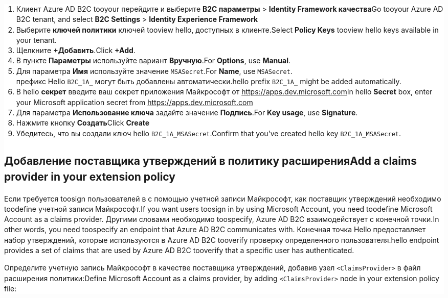 1.  <span data-ttu-id="60767-143">Клиент Azure AD B2C tooyour перейдите и выберите **B2C параметры** > **Identity Framework качества**</span><span class="sxs-lookup"><span data-stu-id="60767-143">Go tooyour Azure AD B2C tenant, and select **B2C Settings** > **Identity Experience Framework**</span></span>
2.  <span data-ttu-id="60767-144">Выберите **ключей политики** ключей tooview hello, доступных в клиенте.</span><span class="sxs-lookup"><span data-stu-id="60767-144">Select **Policy Keys** tooview hello keys available in your tenant.</span></span>
3.  <span data-ttu-id="60767-145">Щелкните **+Добавить**.</span><span class="sxs-lookup"><span data-stu-id="60767-145">Click **+Add**.</span></span>
4.  <span data-ttu-id="60767-146">В пункте **Параметры** используйте вариант **Вручную**.</span><span class="sxs-lookup"><span data-stu-id="60767-146">For **Options**, use **Manual**.</span></span>
5.  <span data-ttu-id="60767-147">Для параметра **Имя** используйте значение `MSASecret`.</span><span class="sxs-lookup"><span data-stu-id="60767-147">For **Name**, use `MSASecret`.</span></span>  
    <span data-ttu-id="60767-148">префикс Hello `B2C_1A_` могут быть добавлены автоматически.</span><span class="sxs-lookup"><span data-stu-id="60767-148">hello prefix `B2C_1A_` might be added automatically.</span></span>
6.  <span data-ttu-id="60767-149">В hello **секрет** введите ваш секрет приложения Майкрософт от https://apps.dev.microsoft.com</span><span class="sxs-lookup"><span data-stu-id="60767-149">In hello **Secret** box, enter your Microsoft application secret from https://apps.dev.microsoft.com</span></span>
7.  <span data-ttu-id="60767-150">Для параметра **Использование ключа** задайте значение **Подпись**.</span><span class="sxs-lookup"><span data-stu-id="60767-150">For **Key usage**, use **Signature**.</span></span>
8.  <span data-ttu-id="60767-151">Нажмите кнопку **Создать**</span><span class="sxs-lookup"><span data-stu-id="60767-151">Click **Create**</span></span>
9.  <span data-ttu-id="60767-152">Убедитесь, что вы создали ключ hello `B2C_1A_MSASecret`.</span><span class="sxs-lookup"><span data-stu-id="60767-152">Confirm that you've created hello key `B2C_1A_MSASecret`.</span></span>

## <a name="add-a-claims-provider-in-your-extension-policy"></a><span data-ttu-id="60767-153">Добавление поставщика утверждений в политику расширения</span><span class="sxs-lookup"><span data-stu-id="60767-153">Add a claims provider in your extension policy</span></span>
<span data-ttu-id="60767-154">Если требуется toosign пользователей в с помощью учетной записи Майкрософт, как поставщик утверждений необходимо toodefine учетной записи Майкрософт.</span><span class="sxs-lookup"><span data-stu-id="60767-154">If you want users toosign in by using Microsoft Account, you need toodefine Microsoft Account as a claims provider.</span></span> <span data-ttu-id="60767-155">Другими словами необходимо toospecify, Azure AD B2C взаимодействует с конечной точки.</span><span class="sxs-lookup"><span data-stu-id="60767-155">In other words, you need toospecify an endpoint that Azure AD B2C communicates with.</span></span> <span data-ttu-id="60767-156">Конечная точка Hello предоставляет набор утверждений, которые используются в Azure AD B2C tooverify проверку определенного пользователя.</span><span class="sxs-lookup"><span data-stu-id="60767-156">hello endpoint provides a set of claims that are used by Azure AD B2C tooverify that a specific user has authenticated.</span></span>

<span data-ttu-id="60767-157">Определите учетную запись Майкрософт в качестве поставщика утверждений, добавив узел `<ClaimsProvider>` в файл расширения политики:</span><span class="sxs-lookup"><span data-stu-id="60767-157">Define Microsoft Account as a claims provider, by adding `<ClaimsProvider>` node in your extension policy file:</span></span>
